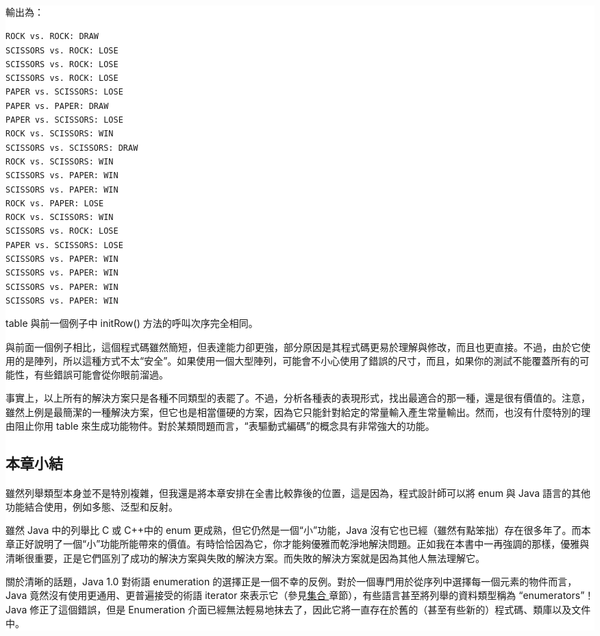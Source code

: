 輸出為：

```
ROCK vs. ROCK: DRAW
SCISSORS vs. ROCK: LOSE
SCISSORS vs. ROCK: LOSE
SCISSORS vs. ROCK: LOSE
PAPER vs. SCISSORS: LOSE
PAPER vs. PAPER: DRAW
PAPER vs. SCISSORS: LOSE
ROCK vs. SCISSORS: WIN
SCISSORS vs. SCISSORS: DRAW
ROCK vs. SCISSORS: WIN
SCISSORS vs. PAPER: WIN
SCISSORS vs. PAPER: WIN
ROCK vs. PAPER: LOSE
ROCK vs. SCISSORS: WIN
SCISSORS vs. ROCK: LOSE
PAPER vs. SCISSORS: LOSE
SCISSORS vs. PAPER: WIN
SCISSORS vs. PAPER: WIN
SCISSORS vs. PAPER: WIN
SCISSORS vs. PAPER: WIN
```

table 與前一個例子中 initRow() 方法的呼叫次序完全相同。

與前面一個例子相比，這個程式碼雖然簡短，但表達能力卻更強，部分原因是其程式碼更易於理解與修改，而且也更直接。不過，由於它使用的是陣列，所以這種方式不太“安全”。如果使用一個大型陣列，可能會不小心使用了錯誤的尺寸，而且，如果你的測試不能覆蓋所有的可能性，有些錯誤可能會從你眼前溜過。

事實上，以上所有的解決方案只是各種不同類型的表罷了。不過，分析各種表的表現形式，找出最適合的那一種，還是很有價值的。注意，雖然上例是最簡潔的一種解決方案，但它也是相當僵硬的方案，因為它只能針對給定的常量輸入產生常量輸出。然而，也沒有什麼特別的理由阻止你用 table 來生成功能物件。對於某類問題而言，“表驅動式編碼”的概念具有非常強大的功能。



## 本章小結

雖然列舉類型本身並不是特別複雜，但我還是將本章安排在全書比較靠後的位置，這是因為，程式設計師可以將 enum 與 Java 語言的其他功能結合使用，例如多態、泛型和反射。

雖然 Java 中的列舉比 C 或 C++中的 enum 更成熟，但它仍然是一個“小”功能，Java 沒有它也已經（雖然有點笨拙）存在很多年了。而本章正好說明了一個“小”功能所能帶來的價值。有時恰恰因為它，你才能夠優雅而乾淨地解決問題。正如我在本書中一再強調的那樣，優雅與清晰很重要，正是它們區別了成功的解決方案與失敗的解決方案。而失敗的解決方案就是因為其他人無法理解它。

關於清晰的話題，Java 1.0 對術語 enumeration 的選擇正是一個不幸的反例。對於一個專門用於從序列中選擇每一個元素的物件而言，Java 竟然沒有使用更通用、更普遍接受的術語 iterator 來表示它（參見[集合 ]() 章節），有些語言甚至將列舉的資料類型稱為 “enumerators”！Java 修正了這個錯誤，但是 Enumeration 介面已經無法輕易地抹去了，因此它將一直存在於舊的（甚至有些新的）程式碼、類庫以及文件中。





<div style="page-break-after: always;"></div>
